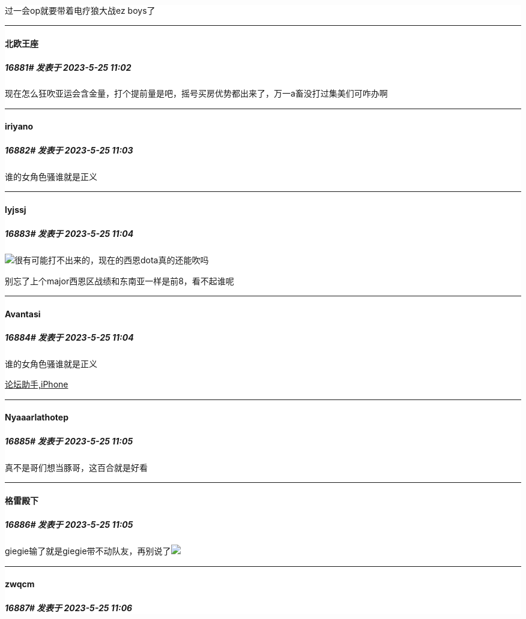 过一会op就要带着电疗狼大战ez boys了

*****

####  北欧王座  
##### 16881#       发表于 2023-5-25 11:02

现在怎么狂吹亚运会含金量，打个提前量是吧，摇号买房优势都出来了，万一a畜没打过集美们可咋办啊


*****

####  iriyano  
##### 16882#       发表于 2023-5-25 11:03

谁的女角色骚谁就是正义

*****

####  lyjssj  
##### 16883#       发表于 2023-5-25 11:04

<img src="https://static.saraba1st.com/image/smiley/face2017/067.png" referrerpolicy="no-referrer">很有可能打不出来的，现在的西恩dota真的还能吹吗

别忘了上个major西恩区战绩和东南亚一样是前8，看不起谁呢

*****

####  Avantasi  
##### 16884#       发表于 2023-5-25 11:04

谁的女角色骚谁就是正义

[论坛助手,iPhone](https://bbs.saraba1st.com/2b/forum.php?mod=viewthread&amp;tid=2029836)

*****

####  Nyaaarlathotep  
##### 16885#       发表于 2023-5-25 11:05

真不是哥们想当豚哥，这百合就是好看

*****

####  格雷殿下  
##### 16886#       发表于 2023-5-25 11:05

giegie输了就是giegie带不动队友，再别说了<img src="https://static.saraba1st.com/image/smiley/face2017/072.png" referrerpolicy="no-referrer">

*****

####  zwqcm  
##### 16887#       发表于 2023-5-25 11:06
